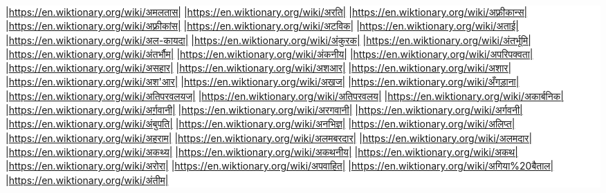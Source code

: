 |https://en.wiktionary.org/wiki/अमलतास|
|https://en.wiktionary.org/wiki/अरति|
|https://en.wiktionary.org/wiki/अफ़्रीकान्स|
|https://en.wiktionary.org/wiki/अफ़्रीकांस|
|https://en.wiktionary.org/wiki/अटविक|
|https://en.wiktionary.org/wiki/अताई|
|https://en.wiktionary.org/wiki/अल-कायदा|
|https://en.wiktionary.org/wiki/अंकुरक|
|https://en.wiktionary.org/wiki/अंतर्भूमि|
|https://en.wiktionary.org/wiki/अंतर्भौम|
|https://en.wiktionary.org/wiki/अंकनीय|
|https://en.wiktionary.org/wiki/अपरिपक्वता|
|https://en.wiktionary.org/wiki/असहार|
|https://en.wiktionary.org/wiki/अशआर|
|https://en.wiktionary.org/wiki/अशार|
|https://en.wiktionary.org/wiki/अश'आर|
|https://en.wiktionary.org/wiki/अखज|
|https://en.wiktionary.org/wiki/अँगड़ाना|
|https://en.wiktionary.org/wiki/अतिपरवलयज|
|https://en.wiktionary.org/wiki/अतिपरवलय|
|https://en.wiktionary.org/wiki/अकार्बनिक|
|https://en.wiktionary.org/wiki/अर्ग़वानी|
|https://en.wiktionary.org/wiki/अरगवानी|
|https://en.wiktionary.org/wiki/अर्गवनी|
|https://en.wiktionary.org/wiki/अंबुपति|
|https://en.wiktionary.org/wiki/अनभिज्ञ|
|https://en.wiktionary.org/wiki/अलिप्त|
|https://en.wiktionary.org/wiki/अहराम|
|https://en.wiktionary.org/wiki/अलमबरदार|
|https://en.wiktionary.org/wiki/अलमदार|
|https://en.wiktionary.org/wiki/अकथ्य|
|https://en.wiktionary.org/wiki/अकथनीय|
|https://en.wiktionary.org/wiki/अकथ|
|https://en.wiktionary.org/wiki/अरोरा|
|https://en.wiktionary.org/wiki/अपवाहित|
|https://en.wiktionary.org/wiki/अगिया%20बैताल|
|https://en.wiktionary.org/wiki/अंतीम|